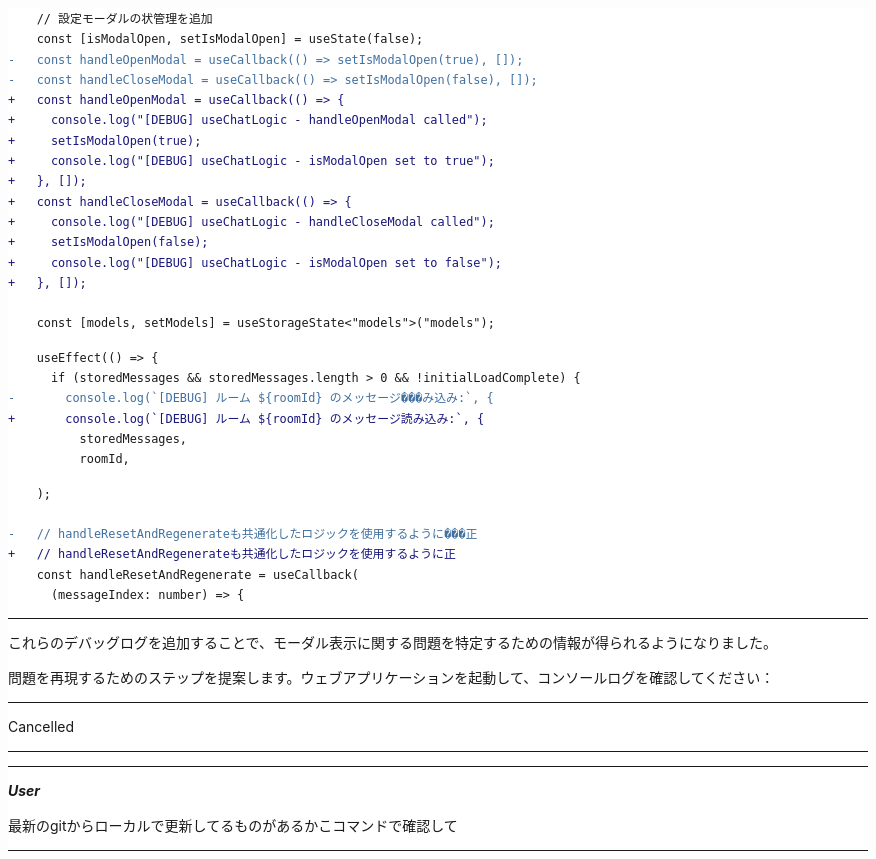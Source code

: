 
```diff
    // 設定モーダルの状管理を追加
    const [isModalOpen, setIsModalOpen] = useState(false);
-   const handleOpenModal = useCallback(() => setIsModalOpen(true), []);
-   const handleCloseModal = useCallback(() => setIsModalOpen(false), []);
+   const handleOpenModal = useCallback(() => {
+     console.log("[DEBUG] useChatLogic - handleOpenModal called");
+     setIsModalOpen(true);
+     console.log("[DEBUG] useChatLogic - isModalOpen set to true");
+   }, []);
+   const handleCloseModal = useCallback(() => {
+     console.log("[DEBUG] useChatLogic - handleCloseModal called");
+     setIsModalOpen(false);
+     console.log("[DEBUG] useChatLogic - isModalOpen set to false");
+   }, []);
  
    const [models, setModels] = useStorageState<"models">("models");
```

```diff
    useEffect(() => {
      if (storedMessages && storedMessages.length > 0 && !initialLoadComplete) {
-       console.log(`[DEBUG] ルーム ${roomId} のメッセージ���み込み:`, {
+       console.log(`[DEBUG] ルーム ${roomId} のメッセージ読み込み:`, {
          storedMessages,
          roomId,
```

```diff
    );
  
-   // handleResetAndRegenerateも共通化したロジックを使用するように���正
+   // handleResetAndRegenerateも共通化したロジックを使用するように正
    const handleResetAndRegenerate = useCallback(
      (messageIndex: number) => {
```

---

これらのデバッグログを追加することで、モーダル表示に関する問題を特定するための情報が得られるようになりました。

問題を再現するためのステップを提案します。ウェブアプリケーションを起動して、コンソールログを確認してください：

---

Cancelled

---



---

_**User**_

最新のgitからローカルで更新してるものがあるかこコマンドで確認して

---